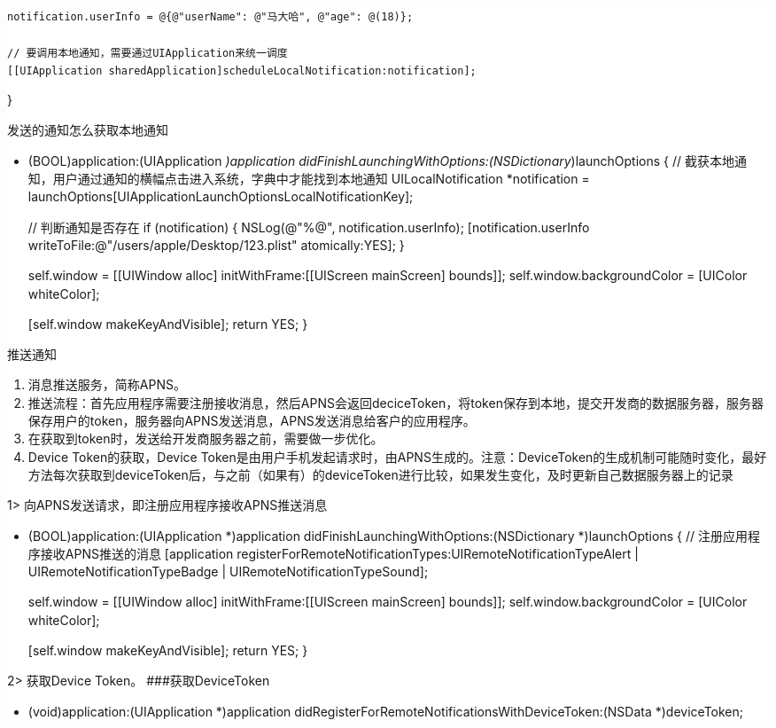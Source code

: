     notification.userInfo = @{@"userName": @"马大哈", @"age": @(18)};
    
    // 要调用本地通知，需要通过UIApplication来统一调度
    [[UIApplication sharedApplication]scheduleLocalNotification:notification];
}


发送的通知怎么获取本地通知

- (BOOL)application:(UIApplication *)application didFinishLaunchingWithOptions:(NSDictionary*)launchOptions
{
    // 截获本地通知，用户通过通知的横幅点击进入系统，字典中才能找到本地通知
    UILocalNotification *notification = launchOptions[UIApplicationLaunchOptionsLocalNotificationKey];
    
    // 判断通知是否存在
    if (notification) {
        NSLog(@"%@", notification.userInfo);
        [notification.userInfo writeToFile:@"/users/apple/Desktop/123.plist" atomically:YES];
    }
    
    self.window = [[UIWindow alloc] initWithFrame:[[UIScreen mainScreen] bounds]];
    self.window.backgroundColor = [UIColor whiteColor];
    
    
    [self.window makeKeyAndVisible];
    return YES;
}


推送通知



1.  消息推送服务，简称APNS。
2.  推送流程：首先应用程序需要注册接收消息，然后APNS会返回deciceToken，将token保存到本地，提交开发商的数据服务器，服务器保存用户的token，服务器向APNS发送消息，APNS发送消息给客户的应用程序。
3.  在获取到token时，发送给开发商服务器之前，需要做一步优化。
4.  Device Token的获取，Device Token是由用户手机发起请求时，由APNS生成的。注意：DeviceToken的生成机制可能随时变化，最好方法每次获取到deviceToken后，与之前（如果有）的deviceToken进行比较，如果发生变化，及时更新自己数据服务器上的记录

   
   1>    向APNS发送请求，即注册应用程序接收APNS推送消息
   
- (BOOL)application:(UIApplication *)application didFinishLaunchingWithOptions:(NSDictionary *)launchOptions
{
    // 注册应用程序接收APNS推送的消息
    [application registerForRemoteNotificationTypes:UIRemoteNotificationTypeAlert | UIRemoteNotificationTypeBadge | UIRemoteNotificationTypeSound];
    
    self.window = [[UIWindow alloc] initWithFrame:[[UIScreen mainScreen] bounds]];
    self.window.backgroundColor = [UIColor whiteColor];
    
    [self.window makeKeyAndVisible];
    return YES;
}

2>    获取Device Token。
###获取DeviceToken
- (void)application:(UIApplication *)application didRegisterForRemoteNotificationsWithDeviceToken:(NSData *)deviceToken;

